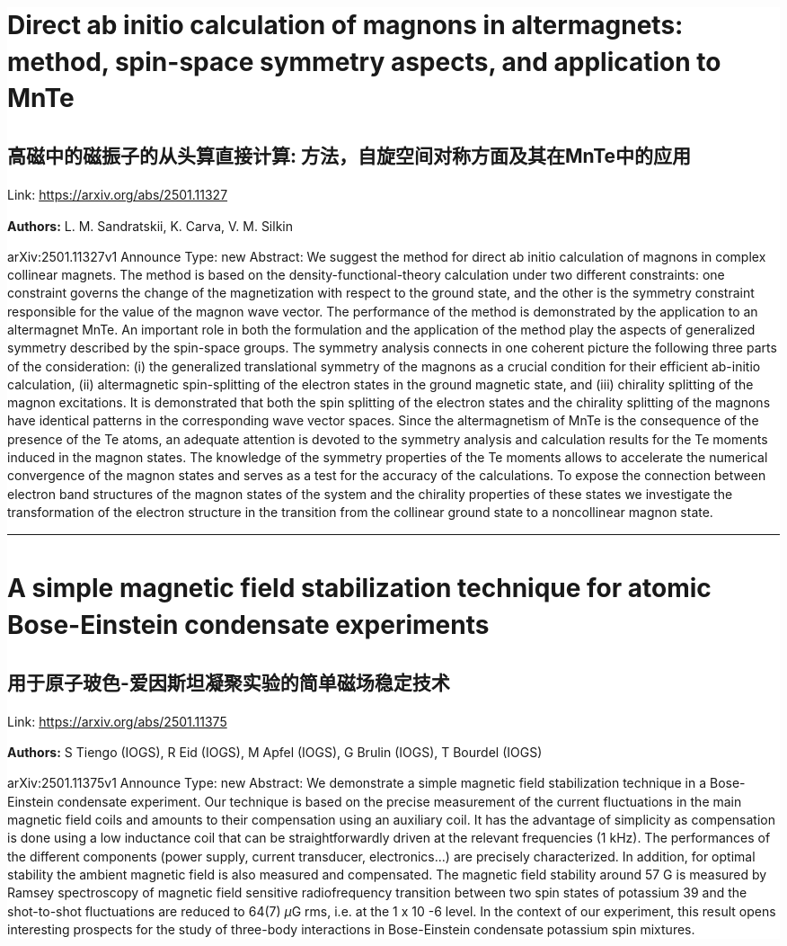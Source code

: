 # Direct ab initio calculation of magnons in altermagnets: method, spin-space symmetry aspects, and application to MnTe

## 高磁中的磁振子的从头算直接计算: 方法，自旋空间对称方面及其在MnTe中的应用

Link: https://arxiv.org/abs/2501.11327

**Authors:** L. M. Sandratskii, K. Carva, V. M. Silkin

arXiv:2501.11327v1 Announce Type: new 
Abstract: We suggest the method for direct ab initio calculation of magnons in complex collinear magnets. The method is based on the density-functional-theory calculation under two different constraints: one constraint governs the change of the magnetization with respect to the ground state, and the other is the symmetry constraint responsible for the value of the magnon wave vector. The performance of the method is demonstrated by the application to an altermagnet MnTe. An important role in both the formulation and the application of the method play the aspects of generalized symmetry described by the spin-space groups. The symmetry analysis connects in one coherent picture the following three parts of the consideration: (i) the generalized translational symmetry of the magnons as a crucial condition for their efficient ab-initio calculation, (ii) altermagnetic spin-splitting of the electron states in the ground magnetic state, and (iii) chirality splitting of the magnon excitations. It is demonstrated that both the spin splitting of the electron states and the chirality splitting of the magnons have identical patterns in the corresponding wave vector spaces. Since the altermagnetism of MnTe is the consequence of the presence of the Te atoms, an adequate attention is devoted to the symmetry analysis and calculation results for the Te moments induced in the magnon states. The knowledge of the symmetry properties of the Te moments allows to accelerate the numerical convergence of the magnon states and serves as a test for the accuracy of the calculations. To expose the connection between electron band structures of the magnon states of the system and the chirality properties of these states we investigate the transformation of the electron structure in the transition from the collinear ground state to a noncollinear magnon state.


---
# A simple magnetic field stabilization technique for atomic Bose-Einstein condensate experiments

## 用于原子玻色-爱因斯坦凝聚实验的简单磁场稳定技术

Link: https://arxiv.org/abs/2501.11375

**Authors:** S Tiengo (IOGS), R Eid (IOGS), M Apfel (IOGS), G Brulin (IOGS), T Bourdel (IOGS)

arXiv:2501.11375v1 Announce Type: new 
Abstract: We demonstrate a simple magnetic field stabilization technique in a Bose-Einstein condensate experiment. Our technique is based on the precise measurement of the current fluctuations in the main magnetic field coils and amounts to their compensation using an auxiliary coil. It has the advantage of simplicity as compensation is done using a low inductance coil that can be straightforwardly driven at the relevant frequencies (1 kHz). The performances of the different components (power supply, current transducer, electronics...) are precisely characterized. In addition, for optimal stability the ambient magnetic field is also measured and compensated. The magnetic field stability around 57 G is measured by Ramsey spectroscopy of magnetic field sensitive radiofrequency transition between two spin states of potassium 39 and the shot-to-shot fluctuations are reduced to 64(7) $\mu$G rms, i.e. at the 1 x 10 -6 level. In the context of our experiment, this result opens interesting prospects for the study of three-body interactions in Bose-Einstein condensate potassium spin mixtures.
